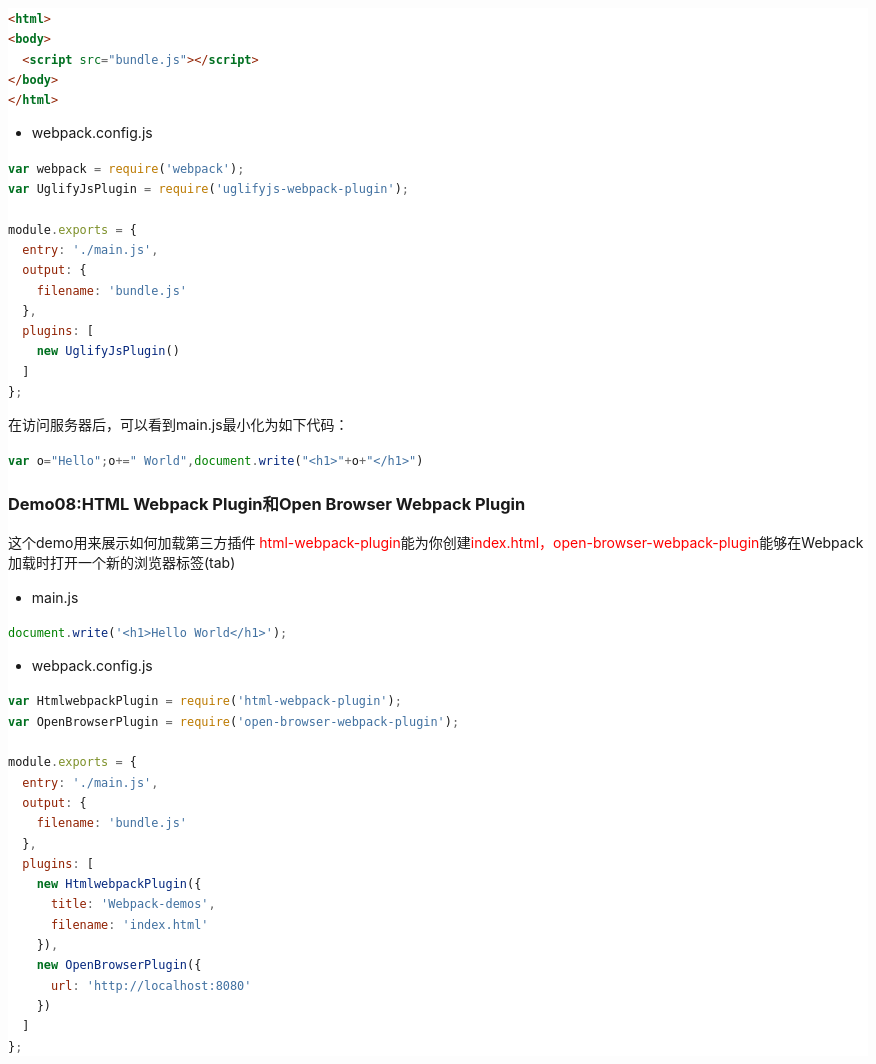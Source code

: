 ```html
<html>
<body>
  <script src="bundle.js"></script>
</body>
</html>
```

- webpack.config.js

```js
var webpack = require('webpack');
var UglifyJsPlugin = require('uglifyjs-webpack-plugin');

module.exports = {
  entry: './main.js',
  output: {
    filename: 'bundle.js'
  },
  plugins: [
    new UglifyJsPlugin()
  ]
};
```

在访问服务器后，可以看到main.js最小化为如下代码：

```js
var o="Hello";o+=" World",document.write("<h1>"+o+"</h1>")
```

### Demo08:HTML Webpack Plugin和Open Browser Webpack Plugin

这个demo用来展示如何加载第三方插件
<font color=FF0000>html-webpack-plugin</font>能为你创建<font color=FF0000>index.html，open-browser-webpack-plugin</font>能够在Webpack加载时打开一个新的浏览器标签(tab)

- main.js

```js
document.write('<h1>Hello World</h1>');
```

- webpack.config.js

```js
var HtmlwebpackPlugin = require('html-webpack-plugin');
var OpenBrowserPlugin = require('open-browser-webpack-plugin');

module.exports = {
  entry: './main.js',
  output: {
    filename: 'bundle.js'
  },
  plugins: [
    new HtmlwebpackPlugin({
      title: 'Webpack-demos',
      filename: 'index.html'
    }),
    new OpenBrowserPlugin({
      url: 'http://localhost:8080'
    })
  ]
};
```
